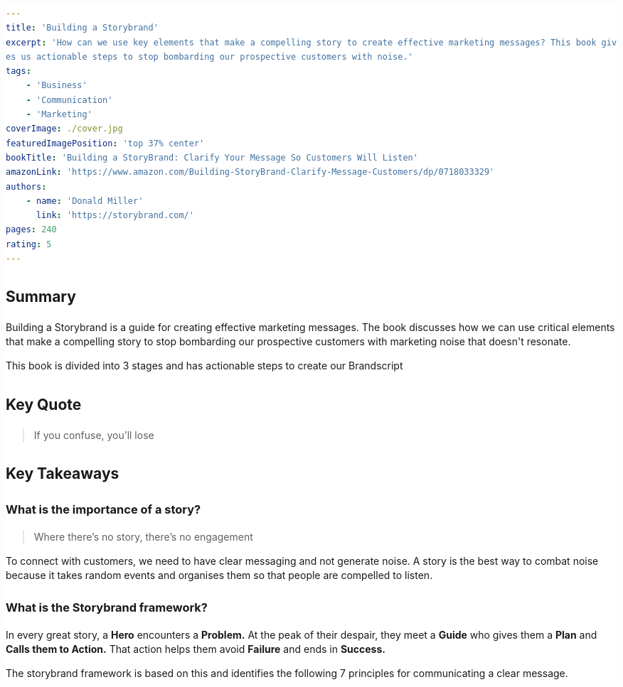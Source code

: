 ```yaml
---
title: 'Building a Storybrand'
excerpt: 'How can we use key elements that make a compelling story to create effective marketing messages? This book gives us actionable steps to stop bombarding our prospective customers with noise.'
tags:
    - 'Business'
    - 'Communication'
    - 'Marketing'
coverImage: ./cover.jpg
featuredImagePosition: 'top 37% center'
bookTitle: 'Building a StoryBrand: Clarify Your Message So Customers Will Listen'
amazonLink: 'https://www.amazon.com/Building-StoryBrand-Clarify-Message-Customers/dp/0718033329'
authors:
    - name: 'Donald Miller'
      link: 'https://storybrand.com/'
pages: 240
rating: 5
---
```


## Summary

Building a Storybrand is a guide for creating effective marketing messages. The book discusses how we can use critical elements that make a compelling story to stop bombarding our prospective customers with marketing noise that doesn't resonate.

This book is divided into 3 stages and has actionable steps to create our Brandscript

## Key Quote

> If you confuse, you’ll lose

## Key Takeaways

### What is the importance of a story?

> Where there’s no story, there’s no engagement

To connect with customers, we need to have clear messaging and not generate noise. A story is the best way to combat noise because it takes random events and organises them so that people are compelled to listen.

### What is the Storybrand framework?

In every great story, a **Hero** encounters a **Problem.** At the peak of their despair, they meet a **Guide** who gives them a **Plan** and **Calls them to Action.** That action helps them avoid **Failure** and ends in **Success.**

The storybrand framework is based on this and identifies the following 7 principles for communicating a clear message.
